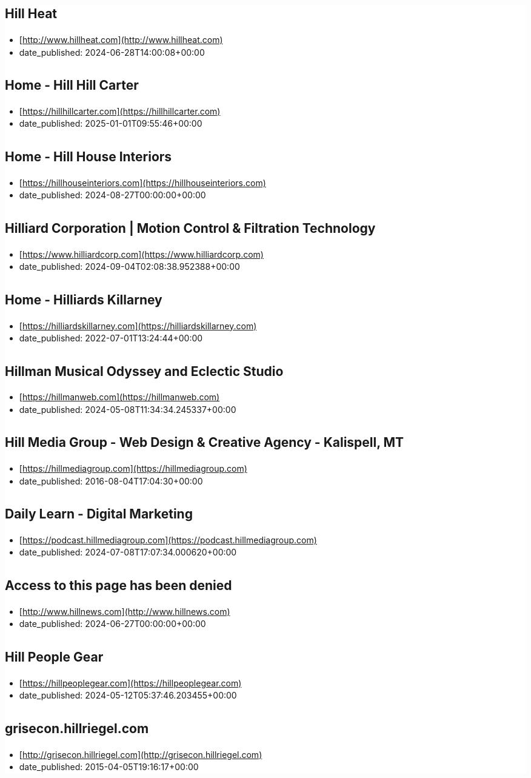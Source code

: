  ## Hill Heat
 - [http://www.hillheat.com](http://www.hillheat.com)
 - date_published: 2024-06-28T14:00:08+00:00

 ## Home - Hill Hill Carter
 - [https://hillhillcarter.com](https://hillhillcarter.com)
 - date_published: 2025-01-01T09:55:46+00:00

 ## Home - Hill House Interiors
 - [https://hillhouseinteriors.com](https://hillhouseinteriors.com)
 - date_published: 2024-08-27T00:00:00+00:00

 ## Hilliard Corporation | Motion Control & Filtration Technology
 - [https://www.hilliardcorp.com](https://www.hilliardcorp.com)
 - date_published: 2024-09-04T02:08:38.952388+00:00

 ## Home - Hilliards Killarney
 - [https://hilliardskillarney.com](https://hilliardskillarney.com)
 - date_published: 2022-07-01T13:24:44+00:00

 ## Hillman Musical Odyssey and Eclectic Studio
 - [https://hillmanweb.com](https://hillmanweb.com)
 - date_published: 2024-05-08T11:34:34.245337+00:00

 ## Hill Media Group - Web Design & Creative Agency - Kalispell, MT
 - [https://hillmediagroup.com](https://hillmediagroup.com)
 - date_published: 2016-08-04T17:04:30+00:00

 ## Daily Learn - Digital Marketing
 - [https://podcast.hillmediagroup.com](https://podcast.hillmediagroup.com)
 - date_published: 2024-07-08T17:07:34.000620+00:00

 ## Access to this page has been denied
 - [http://www.hillnews.com](http://www.hillnews.com)
 - date_published: 2024-06-27T00:00:00+00:00

 ## Hill People Gear
 - [https://hillpeoplegear.com](https://hillpeoplegear.com)
 - date_published: 2024-05-12T05:37:46.203455+00:00

 ## grisecon.hillriegel.com
 - [http://grisecon.hillriegel.com](http://grisecon.hillriegel.com)
 - date_published: 2015-04-05T19:16:17+00:00
